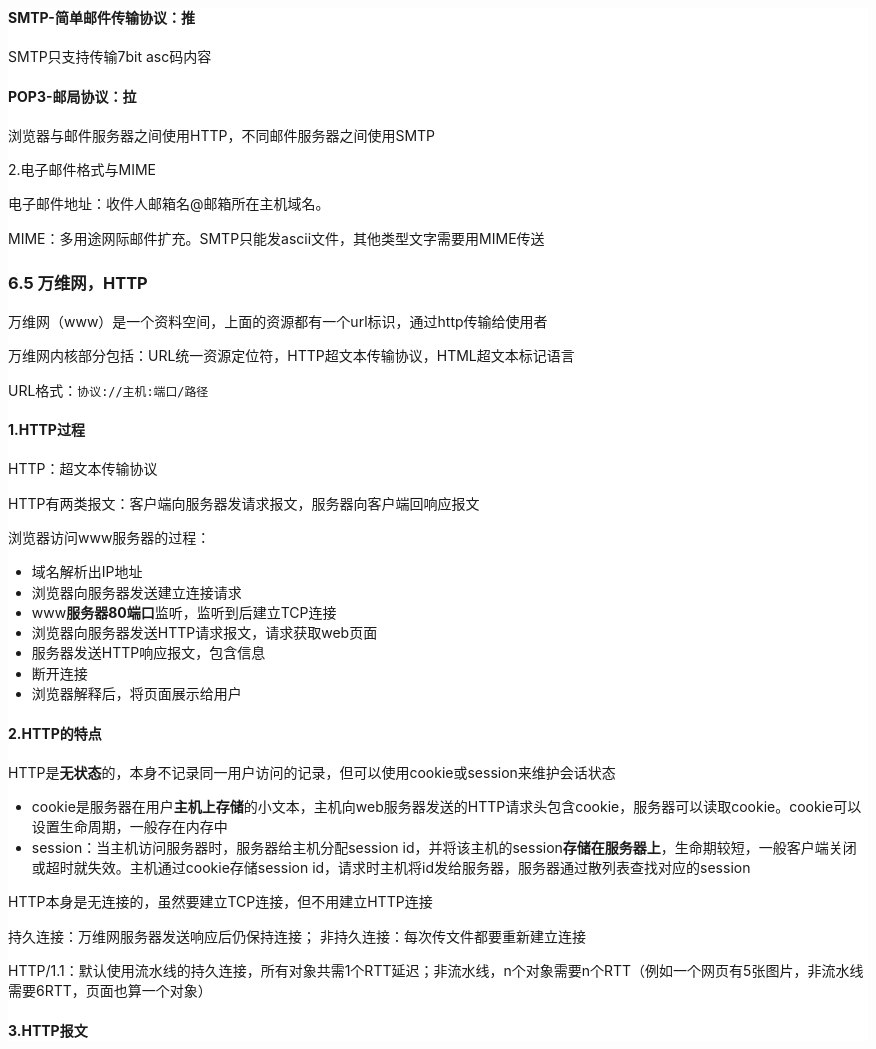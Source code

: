 

#### SMTP-简单邮件传输协议：推

SMTP只支持传输7bit asc码内容 

#### POP3-邮局协议：拉

浏览器与邮件服务器之间使用HTTP，不同邮件服务器之间使用SMTP



2.电子邮件格式与MIME

电子邮件地址：收件人邮箱名@邮箱所在主机域名。

MIME：多用途网际邮件扩充。SMTP只能发ascii文件，其他类型文字需要用MIME传送



### 6.5 万维网，HTTP

万维网（www）是一个资料空间，上面的资源都有一个url标识，通过http传输给使用者

万维网内核部分包括：URL统一资源定位符，HTTP超文本传输协议，HTML超文本标记语言

URL格式：`协议://主机:端口/路径`

#### 1.HTTP过程

HTTP：超文本传输协议

HTTP有两类报文：客户端向服务器发请求报文，服务器向客户端回响应报文

浏览器访问www服务器的过程：

- 域名解析出IP地址
- 浏览器向服务器发送建立连接请求
- www**服务器80端口**监听，监听到后建立TCP连接
- 浏览器向服务器发送HTTP请求报文，请求获取web页面
- 服务器发送HTTP响应报文，包含信息
- 断开连接
- 浏览器解释后，将页面展示给用户

#### 2.HTTP的特点

HTTP是**无状态**的，本身不记录同一用户访问的记录，但可以使用cookie或session来维护会话状态

- cookie是服务器在用户**主机上存储**的小文本，主机向web服务器发送的HTTP请求头包含cookie，服务器可以读取cookie。cookie可以设置生命周期，一般存在内存中
- session：当主机访问服务器时，服务器给主机分配session id，并将该主机的session**存储在服务器上**，生命期较短，一般客户端关闭或超时就失效。主机通过cookie存储session id，请求时主机将id发给服务器，服务器通过散列表查找对应的session

HTTP本身是无连接的，虽然要建立TCP连接，但不用建立HTTP连接

持久连接：万维网服务器发送响应后仍保持连接；
非持久连接：每次传文件都要重新建立连接

HTTP/1.1：默认使用流水线的持久连接，所有对象共需1个RTT延迟；非流水线，n个对象需要n个RTT（例如一个网页有5张图片，非流水线需要6RTT，页面也算一个对象）



#### 3.HTTP报文
